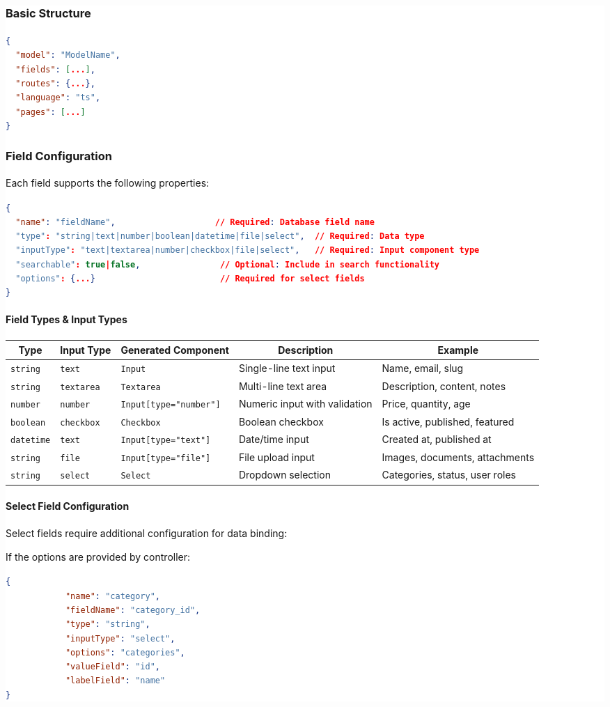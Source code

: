 ### Basic Structure

```json
{
  "model": "ModelName",
  "fields": [...],
  "routes": {...},
  "language": "ts",
  "pages": [...]
}
```

### Field Configuration

Each field supports the following properties:

```json
{
  "name": "fieldName",                    // Required: Database field name
  "type": "string|text|number|boolean|datetime|file|select",  // Required: Data type
  "inputType": "text|textarea|number|checkbox|file|select",   // Required: Input component type
  "searchable": true|false,                // Optional: Include in search functionality
  "options": {...}                         // Required for select fields
}
```

#### Field Types & Input Types

| Type       | Input Type | Generated Component    | Description                   | Example                        |
| ---------- | ---------- | ---------------------- | ----------------------------- | ------------------------------ |
| `string`   | `text`     | `Input`                | Single-line text input        | Name, email, slug              |
| `string`   | `textarea` | `Textarea`             | Multi-line text area          | Description, content, notes    |
| `number`   | `number`   | `Input[type="number"]` | Numeric input with validation | Price, quantity, age           |
| `boolean`  | `checkbox` | `Checkbox`             | Boolean checkbox              | Is active, published, featured |
| `datetime` | `text`     | `Input[type="text"]`   | Date/time input               | Created at, published at       |
| `string`   | `file`     | `Input[type="file"]`   | File upload input             | Images, documents, attachments |
| `string`   | `select`   | `Select`               | Dropdown selection            | Categories, status, user roles |

#### Select Field Configuration

Select fields require additional configuration for data binding:

If the options are provided by controller:

```json
{
            "name": "category",
            "fieldName": "category_id",
            "type": "string",
            "inputType": "select",
            "options": "categories",
            "valueField": "id",
            "labelField": "name"
}
```
